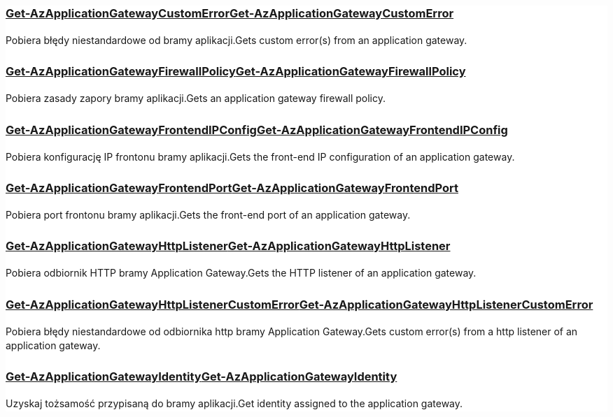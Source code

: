 ### [<span data-ttu-id="45bd0-218">Get-AzApplicationGatewayCustomError</span><span class="sxs-lookup"><span data-stu-id="45bd0-218">Get-AzApplicationGatewayCustomError</span></span>](Get-AzApplicationGatewayCustomError.md)
<span data-ttu-id="45bd0-219">Pobiera błędy niestandardowe od bramy aplikacji.</span><span class="sxs-lookup"><span data-stu-id="45bd0-219">Gets custom error(s) from an application gateway.</span></span>

### [<span data-ttu-id="45bd0-220">Get-AzApplicationGatewayFirewallPolicy</span><span class="sxs-lookup"><span data-stu-id="45bd0-220">Get-AzApplicationGatewayFirewallPolicy</span></span>](Get-AzApplicationGatewayFirewallPolicy.md)
<span data-ttu-id="45bd0-221">Pobiera zasady zapory bramy aplikacji.</span><span class="sxs-lookup"><span data-stu-id="45bd0-221">Gets an application gateway firewall policy.</span></span>

### [<span data-ttu-id="45bd0-222">Get-AzApplicationGatewayFrontendIPConfig</span><span class="sxs-lookup"><span data-stu-id="45bd0-222">Get-AzApplicationGatewayFrontendIPConfig</span></span>](Get-AzApplicationGatewayFrontendIPConfig.md)
<span data-ttu-id="45bd0-223">Pobiera konfigurację IP frontonu bramy aplikacji.</span><span class="sxs-lookup"><span data-stu-id="45bd0-223">Gets the front-end IP configuration of an application gateway.</span></span>

### [<span data-ttu-id="45bd0-224">Get-AzApplicationGatewayFrontendPort</span><span class="sxs-lookup"><span data-stu-id="45bd0-224">Get-AzApplicationGatewayFrontendPort</span></span>](Get-AzApplicationGatewayFrontendPort.md)
<span data-ttu-id="45bd0-225">Pobiera port frontonu bramy aplikacji.</span><span class="sxs-lookup"><span data-stu-id="45bd0-225">Gets the front-end port of an application gateway.</span></span>

### [<span data-ttu-id="45bd0-226">Get-AzApplicationGatewayHttpListener</span><span class="sxs-lookup"><span data-stu-id="45bd0-226">Get-AzApplicationGatewayHttpListener</span></span>](Get-AzApplicationGatewayHttpListener.md)
<span data-ttu-id="45bd0-227">Pobiera odbiornik HTTP bramy Application Gateway.</span><span class="sxs-lookup"><span data-stu-id="45bd0-227">Gets the HTTP listener of an application gateway.</span></span>

### [<span data-ttu-id="45bd0-228">Get-AzApplicationGatewayHttpListenerCustomError</span><span class="sxs-lookup"><span data-stu-id="45bd0-228">Get-AzApplicationGatewayHttpListenerCustomError</span></span>](Get-AzApplicationGatewayHttpListenerCustomError.md)
<span data-ttu-id="45bd0-229">Pobiera błędy niestandardowe od odbiornika http bramy Application Gateway.</span><span class="sxs-lookup"><span data-stu-id="45bd0-229">Gets custom error(s) from a http listener of an application gateway.</span></span>

### [<span data-ttu-id="45bd0-230">Get-AzApplicationGatewayIdentity</span><span class="sxs-lookup"><span data-stu-id="45bd0-230">Get-AzApplicationGatewayIdentity</span></span>](Get-AzApplicationGatewayIdentity.md)
<span data-ttu-id="45bd0-231">Uzyskaj tożsamość przypisaną do bramy aplikacji.</span><span class="sxs-lookup"><span data-stu-id="45bd0-231">Get identity assigned to the application gateway.</span></span>
